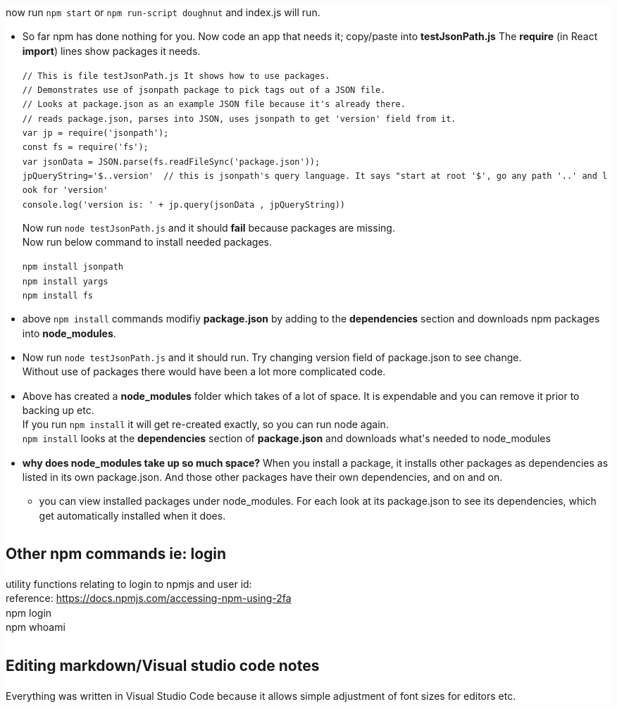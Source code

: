   now run ```npm start``` or  ```npm run-script doughnut``` and index.js will run.
- So far npm has done nothing for you. Now code an app that needs it; copy/paste into **testJsonPath.js** The **require** (in React **import**) lines show packages it needs. 

  ```
  // This is file testJsonPath.js It shows how to use packages. 
  // Demonstrates use of jsonpath package to pick tags out of a JSON file.
  // Looks at package.json as an example JSON file because it's already there.
  // reads package.json, parses into JSON, uses jsonpath to get 'version' field from it.
  var jp = require('jsonpath');
  const fs = require('fs');
  var jsonData = JSON.parse(fs.readFileSync('package.json')); 
  jpQueryString='$..version'  // this is jsonpath's query language. It says "start at root '$', go any path '..' and look for 'version'
  console.log('version is: ' + jp.query(jsonData , jpQueryString))
  ```
  Now run ```node testJsonPath.js``` and it should **fail** because packages are missing.  
  Now run below command to install needed packages. 
  ```
  npm install jsonpath
  npm install yargs
  npm install fs
  ```
- above ``npm install`` commands modifiy **package.json** by adding to the **dependencies** section and downloads npm packages into **node_modules**.
- Now run ```node testJsonPath.js``` and it should run.  Try changing version field of package.json to see change.  
  Without use of packages there would have been a lot more complicated code.  
- Above has created a **node_modules** folder which takes of a lot of space. It is expendable and you can remove
it prior to backing up etc.   
If you run ```npm install``` it will get re-created exactly, so you can run node again.  
``npm install`` looks at the **dependencies** section of **package.json** and downloads what's needed to node_modules  
- **why does node_modules take up so much space?** When you 
install a package, it installs other packages as dependencies as listed in its own package.json. And those other packages
have their own dependencies, and on and on.
  - you can view installed packages under node_modules. For each look at its package.json to see its dependencies, which get automatically installed when it does.
 
## Other npm commands ie: login
utility functions relating to login to npmjs and user id:  
reference: 
https://docs.npmjs.com/accessing-npm-using-2fa  
npm login  
npm whoami  

## Editing markdown/Visual studio code notes
Everything was written in Visual Studio Code because it allows simple adjustment of font sizes for editors etc. 

